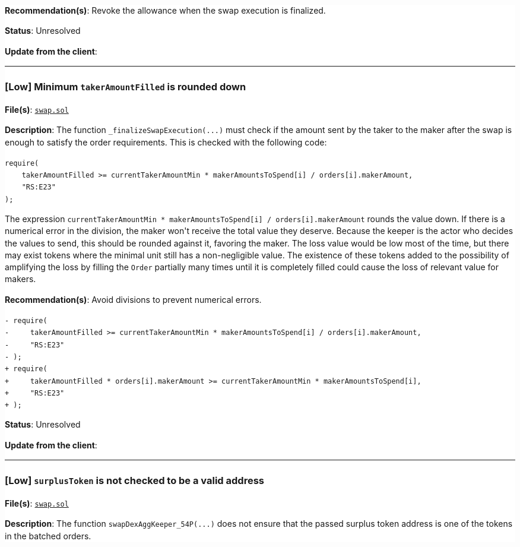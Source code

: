**Recommendation(s)**: Revoke the allowance when the swap execution is finalized.

**Status**: Unresolved

**Update from the client**:

---
### [Low] Minimum `takerAmountFilled` is rounded down

**File(s)**: [`swap.sol`](https://github.com/rookprotocol/Swap/blob/519ab5ba70e982565d443619b8ace8bf7c78168c/contracts/swap.sol)

**Description**: The function `_finalizeSwapExecution(...)` must check if the amount sent by the taker to the maker after the swap is enough to satisfy the order requirements. This is checked with the following code:

```solidity=
require(
    takerAmountFilled >= currentTakerAmountMin * makerAmountsToSpend[i] / orders[i].makerAmount,
    "RS:E23"
);
```

The expression `currentTakerAmountMin * makerAmountsToSpend[i] / orders[i].makerAmount` rounds the value down. If there is a numerical error in the division, the maker won't receive the total value they deserve. Because the keeper is the actor who decides the values to send, this should be rounded against it, favoring the maker. The loss value would be low most of the time, but there may exist tokens where the minimal unit still has a non-negligible value. The existence of these tokens added to the possibility of amplifying the loss by filling the `Order` partially many times until it is completely filled could cause the loss of relevant value for makers.

**Recommendation(s)**: Avoid divisions to prevent numerical errors.

```diff=
- require(
-     takerAmountFilled >= currentTakerAmountMin * makerAmountsToSpend[i] / orders[i].makerAmount,
-     "RS:E23"
- );
+ require(
+     takerAmountFilled * orders[i].makerAmount >= currentTakerAmountMin * makerAmountsToSpend[i],
+     "RS:E23"
+ );
```

**Status**: Unresolved 

**Update from the client**:

---
### [Low] `surplusToken` is not checked to be a valid address

**File(s)**: [`swap.sol`](https://github.com/rookprotocol/Swap/blob/519ab5ba70e982565d443619b8ace8bf7c78168c/contracts/swap.sol)

**Description**: The function `swapDexAggKeeper_54P(...)` does not ensure that the passed surplus token address is one of the tokens in the batched orders. 
